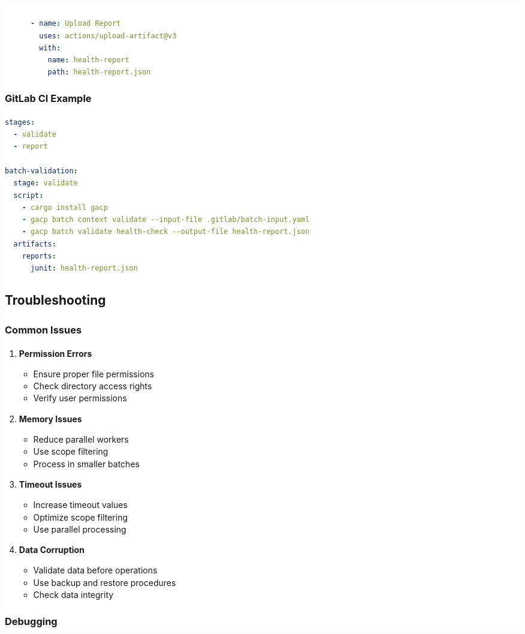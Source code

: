 ```yaml
            
      - name: Upload Report
        uses: actions/upload-artifact@v3
        with:
          name: health-report
          path: health-report.json
```

### GitLab CI Example

```yaml
stages:
  - validate
  - report

batch-validation:
  stage: validate
  script:
    - cargo install gacp
    - gacp batch context validate --input-file .gitlab/batch-input.yaml
    - gacp batch validate health-check --output-file health-report.json
  artifacts:
    reports:
      junit: health-report.json
```

## Troubleshooting

### Common Issues

1. **Permission Errors**
   - Ensure proper file permissions
   - Check directory access rights
   - Verify user permissions

2. **Memory Issues**
   - Reduce parallel workers
   - Use scope filtering
   - Process in smaller batches

3. **Timeout Issues**
   - Increase timeout values
   - Optimize scope filtering
   - Use parallel processing

4. **Data Corruption**
   - Validate data before operations
   - Use backup and restore procedures
   - Check data integrity

### Debugging

